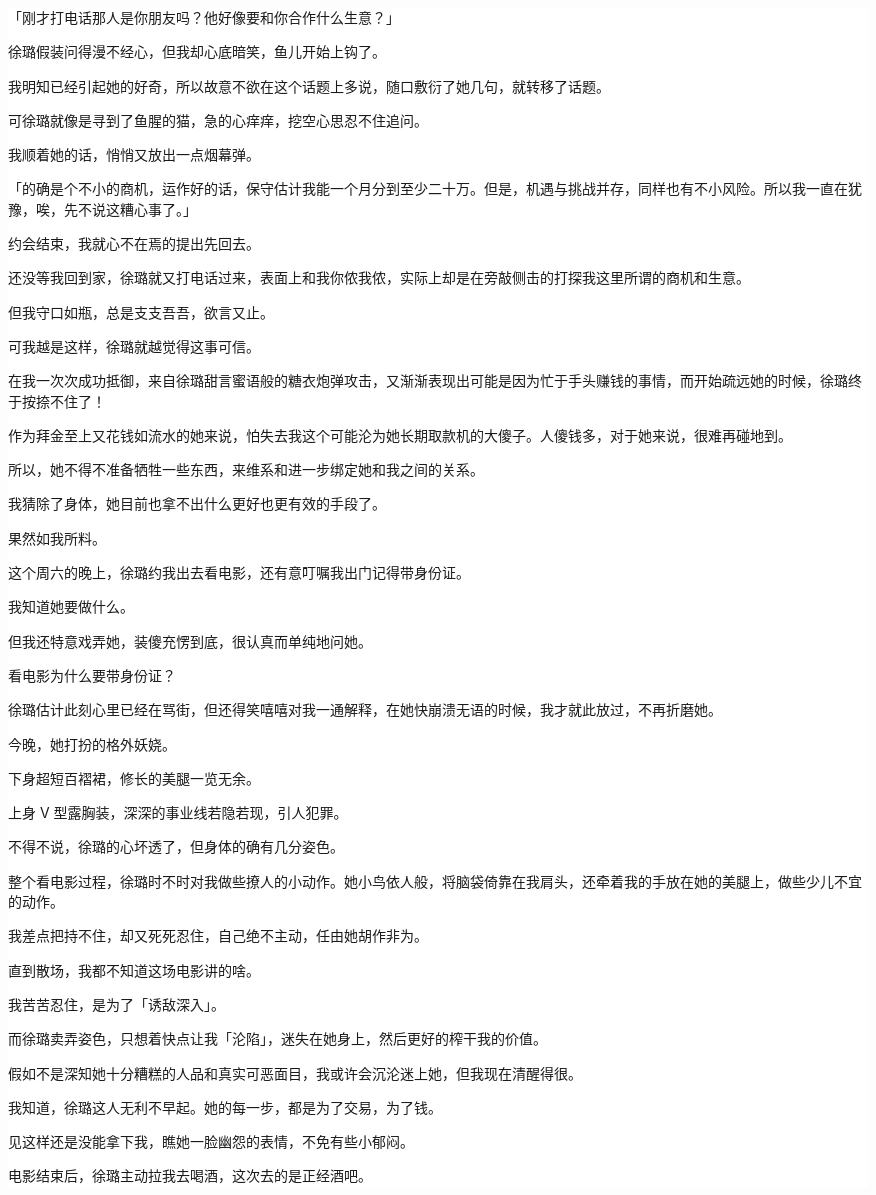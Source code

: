 「刚才打电话那人是你朋友吗？他好像要和你合作什么生意？」

徐璐假装问得漫不经心，但我却心底暗笑，鱼儿开始上钩了。

我明知已经引起她的好奇，所以故意不欲在这个话题上多说，随口敷衍了她几句，就转移了话题。

可徐璐就像是寻到了鱼腥的猫，急的心痒痒，挖空心思忍不住追问。

我顺着她的话，悄悄又放出一点烟幕弹。

「的确是个不小的商机，运作好的话，保守估计我能一个月分到至少二十万。但是，机遇与挑战并存，同样也有不小风险。所以我一直在犹豫，唉，先不说这糟心事了。」

约会结束，我就心不在焉的提出先回去。

还没等我回到家，徐璐就又打电话过来，表面上和我你侬我侬，实际上却是在旁敲侧击的打探我这里所谓的商机和生意。

但我守口如瓶，总是支支吾吾，欲言又止。

可我越是这样，徐璐就越觉得这事可信。

在我一次次成功抵御，来自徐璐甜言蜜语般的糖衣炮弹攻击，又渐渐表现出可能是因为忙于手头赚钱的事情，而开始疏远她的时候，徐璐终于按捺不住了！

作为拜金至上又花钱如流水的她来说，怕失去我这个可能沦为她长期取款机的大傻子。人傻钱多，对于她来说，很难再碰地到。

所以，她不得不准备牺牲一些东西，来维系和进一步绑定她和我之间的关系。

我猜除了身体，她目前也拿不出什么更好也更有效的手段了。

果然如我所料。

这个周六的晚上，徐璐约我出去看电影，还有意叮嘱我出门记得带身份证。

我知道她要做什么。

但我还特意戏弄她，装傻充愣到底，很认真而单纯地问她。

看电影为什么要带身份证？

徐璐估计此刻心里已经在骂街，但还得笑嘻嘻对我一通解释，在她快崩溃无语的时候，我才就此放过，不再折磨她。

今晚，她打扮的格外妖娆。

下身超短百褶裙，修长的美腿一览无余。

上身 V 型露胸装，深深的事业线若隐若现，引人犯罪。

不得不说，徐璐的心坏透了，但身体的确有几分姿色。

整个看电影过程，徐璐时不时对我做些撩人的小动作。她小鸟依人般，将脑袋倚靠在我肩头，还牵着我的手放在她的美腿上，做些少儿不宜的动作。

我差点把持不住，却又死死忍住，自己绝不主动，任由她胡作非为。

直到散场，我都不知道这场电影讲的啥。

我苦苦忍住，是为了「诱敌深入」。

而徐璐卖弄姿色，只想着快点让我「沦陷」，迷失在她身上，然后更好的榨干我的价值。

假如不是深知她十分糟糕的人品和真实可恶面目，我或许会沉沦迷上她，但我现在清醒得很。

我知道，徐璐这人无利不早起。她的每一步，都是为了交易，为了钱。

见这样还是没能拿下我，瞧她一脸幽怨的表情，不免有些小郁闷。

电影结束后，徐璐主动拉我去喝酒，这次去的是正经酒吧。
